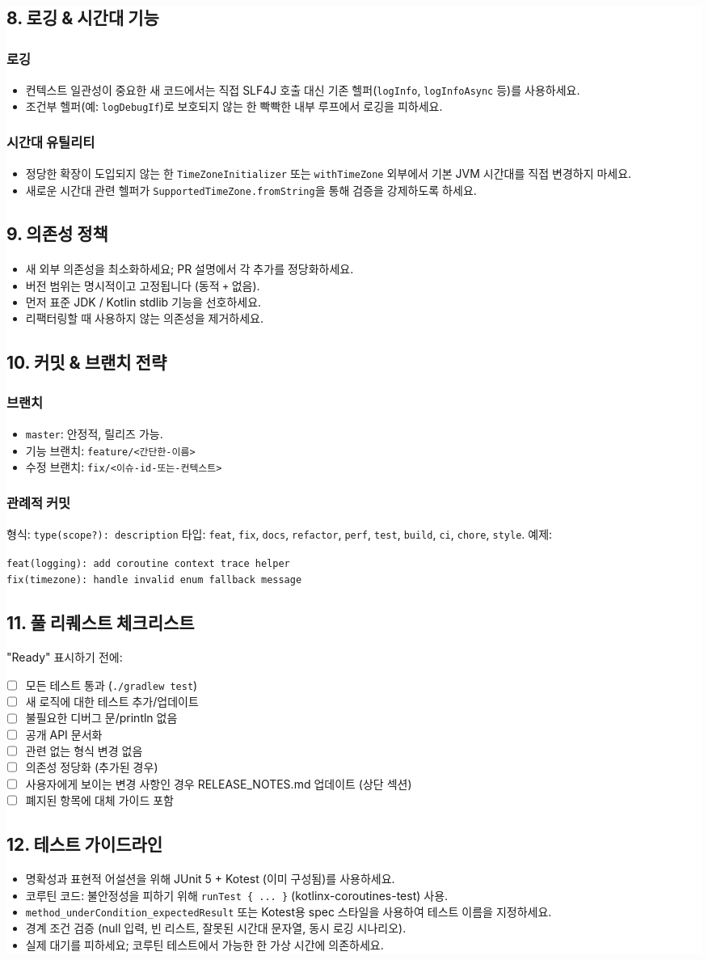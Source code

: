 ## 8. 로깅 & 시간대 기능
### 로깅
- 컨텍스트 일관성이 중요한 새 코드에서는 직접 SLF4J 호출 대신 기존 헬퍼(`logInfo`, `logInfoAsync` 등)를 사용하세요.
- 조건부 헬퍼(예: `logDebugIf`)로 보호되지 않는 한 빡빡한 내부 루프에서 로깅을 피하세요.

### 시간대 유틸리티
- 정당한 확장이 도입되지 않는 한 `TimeZoneInitializer` 또는 `withTimeZone` 외부에서 기본 JVM 시간대를 직접 변경하지 마세요.
- 새로운 시간대 관련 헬퍼가 `SupportedTimeZone.fromString`을 통해 검증을 강제하도록 하세요.

## 9. 의존성 정책
- 새 외부 의존성을 최소화하세요; PR 설명에서 각 추가를 정당화하세요.
- 버전 범위는 명시적이고 고정됩니다 (동적 `+` 없음).
- 먼저 표준 JDK / Kotlin stdlib 기능을 선호하세요.
- 리팩터링할 때 사용하지 않는 의존성을 제거하세요.

## 10. 커밋 & 브랜치 전략
### 브랜치
- `master`: 안정적, 릴리즈 가능.
- 기능 브랜치: `feature/<간단한-이름>`
- 수정 브랜치: `fix/<이슈-id-또는-컨텍스트>`

### 관례적 커밋
형식: `type(scope?): description`
타입: `feat`, `fix`, `docs`, `refactor`, `perf`, `test`, `build`, `ci`, `chore`, `style`.
예제:
```
feat(logging): add coroutine context trace helper
fix(timezone): handle invalid enum fallback message
```

## 11. 풀 리퀘스트 체크리스트
"Ready" 표시하기 전에:
- [ ] 모든 테스트 통과 (`./gradlew test`)
- [ ] 새 로직에 대한 테스트 추가/업데이트
- [ ] 불필요한 디버그 문/println 없음
- [ ] 공개 API 문서화
- [ ] 관련 없는 형식 변경 없음
- [ ] 의존성 정당화 (추가된 경우)
- [ ] 사용자에게 보이는 변경 사항인 경우 RELEASE_NOTES.md 업데이트 (상단 섹션)
- [ ] 폐지된 항목에 대체 가이드 포함

## 12. 테스트 가이드라인
- 명확성과 표현적 어설션을 위해 JUnit 5 + Kotest (이미 구성됨)를 사용하세요.
- 코루틴 코드: 불안정성을 피하기 위해 `runTest { ... }` (kotlinx-coroutines-test) 사용.
- `method_underCondition_expectedResult` 또는 Kotest용 spec 스타일을 사용하여 테스트 이름을 지정하세요.
- 경계 조건 검증 (null 입력, 빈 리스트, 잘못된 시간대 문자열, 동시 로깅 시나리오).
- 실제 대기를 피하세요; 코루틴 테스트에서 가능한 한 가상 시간에 의존하세요.
